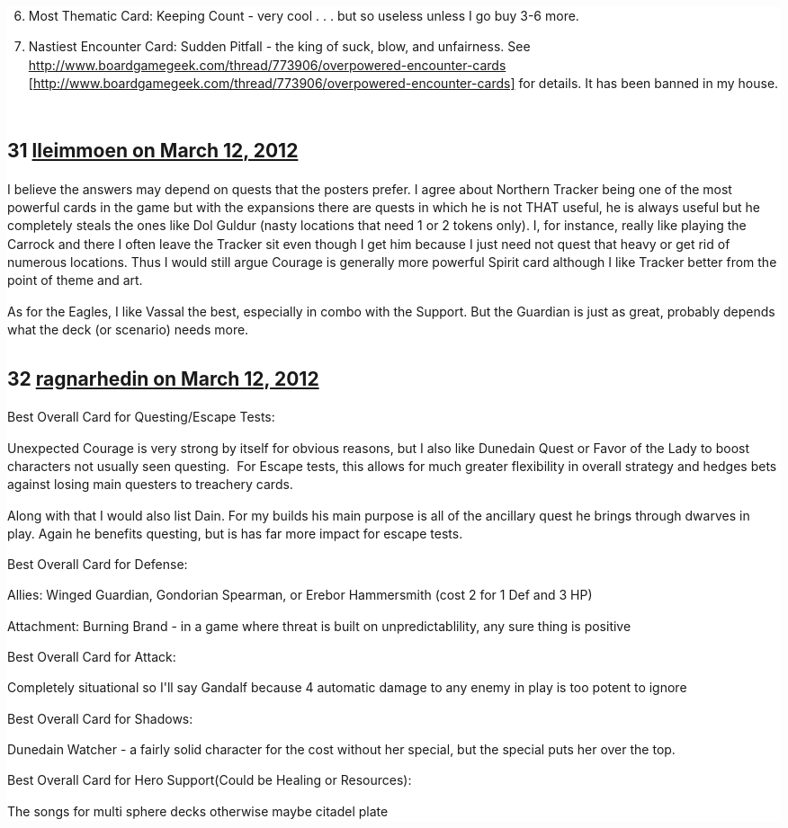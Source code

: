 6. Most Thematic Card: Keeping Count - very cool . . . but so useless unless I go buy 3-6 more.

7. Nastiest Encounter Card: Sudden Pitfall - the king of suck, blow, and unfairness. See http://www.boardgamegeek.com/thread/773906/overpowered-encounter-cards [http://www.boardgamegeek.com/thread/773906/overpowered-encounter-cards] for details. It has been banned in my house.
 

## 31 [lleimmoen on March 12, 2012](https://community.fantasyflightgames.com/topic/61422-one-card-to-rule-them-all-march-2012-card-poll/?do=findComment&comment=604695)

I believe the answers may depend on quests that the posters prefer. I agree about Northern Tracker being one of the most powerful cards in the game but with the expansions there are quests in which he is not THAT useful, he is always useful but he completely steals the ones like Dol Guldur (nasty locations that need 1 or 2 tokens only). I, for instance, really like playing the Carrock and there I often leave the Tracker sit even though I get him because I just need not quest that heavy or get rid of numerous locations. Thus I would still argue Courage is generally more powerful Spirit card although I like Tracker better from the point of theme and art.

As for the Eagles, I like Vassal the best, especially in combo with the Support. But the Guardian is just as great, probably depends what the deck (or scenario) needs more.

## 32 [ragnarhedin on March 12, 2012](https://community.fantasyflightgames.com/topic/61422-one-card-to-rule-them-all-march-2012-card-poll/?do=findComment&comment=604697)

Best Overall Card for Questing/Escape Tests:

Unexpected Courage is very strong by itself for obvious reasons, but I also like Dunedain Quest or Favor of the Lady to boost characters not usually seen questing.  For Escape tests, this allows for much greater flexibility in overall strategy and hedges bets against losing main questers to treachery cards.

Along with that I would also list Dain. For my builds his main purpose is all of the ancillary quest he brings through dwarves in play. Again he benefits questing, but is has far more impact for escape tests.

Best Overall Card for Defense:

Allies: Winged Guardian, Gondorian Spearman, or Erebor Hammersmith (cost 2 for 1 Def and 3 HP)

Attachment: Burning Brand - in a game where threat is built on unpredictablility, any sure thing is positive

Best Overall Card for Attack:

Completely situational so I'll say Gandalf because 4 automatic damage to any enemy in play is too potent to ignore

Best Overall Card for Shadows:

Dunedain Watcher - a fairly solid character for the cost without her special, but the special puts her over the top.

Best Overall Card for Hero Support(Could be Healing or Resources):

The songs for multi sphere decks otherwise maybe citadel plate

